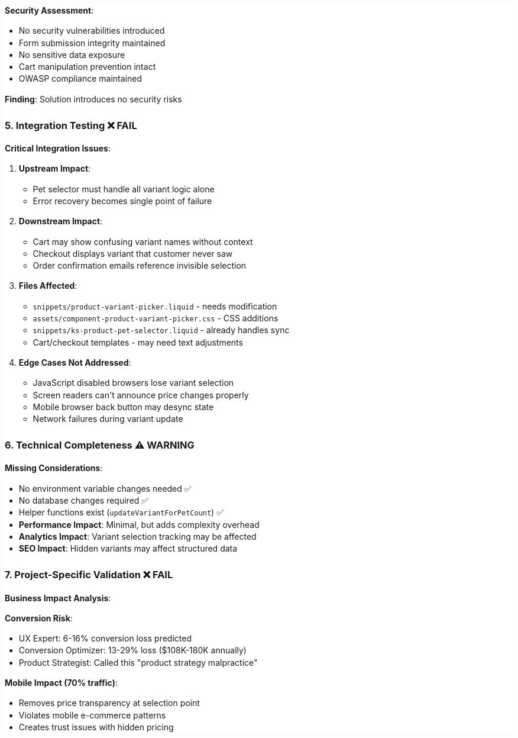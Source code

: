 **Security Assessment**:
- No security vulnerabilities introduced
- Form submission integrity maintained
- No sensitive data exposure
- Cart manipulation prevention intact
- OWASP compliance maintained

**Finding**: Solution introduces no security risks

### 5. Integration Testing ❌ FAIL

**Critical Integration Issues**:
1. **Upstream Impact**: 
   - Pet selector must handle all variant logic alone
   - Error recovery becomes single point of failure
   
2. **Downstream Impact**:
   - Cart may show confusing variant names without context
   - Checkout displays variant that customer never saw
   - Order confirmation emails reference invisible selection
   
3. **Files Affected**:
   - `snippets/product-variant-picker.liquid` - needs modification
   - `assets/component-product-variant-picker.css` - CSS additions
   - `snippets/ks-product-pet-selector.liquid` - already handles sync
   - Cart/checkout templates - may need text adjustments

4. **Edge Cases Not Addressed**:
   - JavaScript disabled browsers lose variant selection
   - Screen readers can't announce price changes properly
   - Mobile browser back button may desync state
   - Network failures during variant update

### 6. Technical Completeness ⚠️ WARNING

**Missing Considerations**:
- No environment variable changes needed ✅
- No database changes required ✅
- Helper functions exist (`updateVariantForPetCount`) ✅
- **Performance Impact**: Minimal, but adds complexity overhead
- **Analytics Impact**: Variant selection tracking may be affected
- **SEO Impact**: Hidden variants may affect structured data

### 7. Project-Specific Validation ❌ FAIL

**Business Impact Analysis**:

**Conversion Risk**: 
- UX Expert: 6-16% conversion loss predicted
- Conversion Optimizer: 13-29% loss ($108K-180K annually)
- Product Strategist: Called this "product strategy malpractice"

**Mobile Impact (70% traffic)**:
- Removes price transparency at selection point
- Violates mobile e-commerce patterns
- Creates trust issues with hidden pricing
